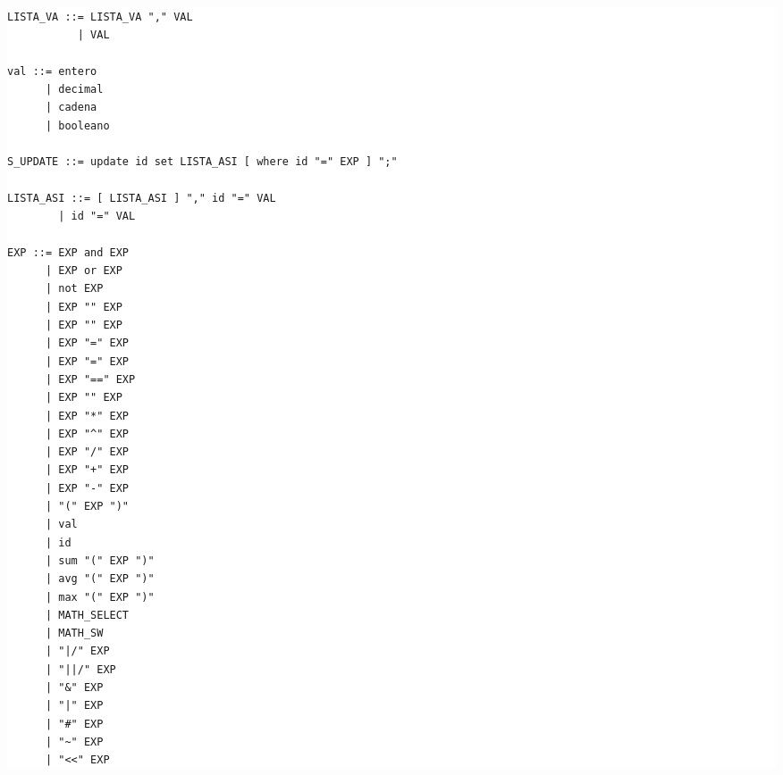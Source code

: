 	LISTA_VA ::= LISTA_VA "," VAL
			   | VAL

	val ::= entero
		  | decimal
		  | cadena
		  | booleano

	S_UPDATE ::= update id set LISTA_ASI [ where id "=" EXP ] ";"

	LISTA_ASI ::= [ LISTA_ASI ] "," id "=" VAL
		    | id "=" VAL

	EXP ::= EXP and EXP
		  | EXP or EXP
		  | not EXP
		  | EXP "" EXP
		  | EXP "" EXP
		  | EXP "=" EXP
		  | EXP "=" EXP
		  | EXP "==" EXP
		  | EXP "" EXP
		  | EXP "*" EXP
		  | EXP "^" EXP
		  | EXP "/" EXP
		  | EXP "+" EXP
		  | EXP "-" EXP
		  | "(" EXP ")"
		  | val
		  | id 
		  | sum "(" EXP ")"
		  | avg "(" EXP ")"
		  | max "(" EXP ")"
		  | MATH_SELECT
		  | MATH_SW
		  | "|/" EXP
		  | "||/" EXP
		  | "&" EXP
		  | "|" EXP
		  | "#" EXP
		  | "~" EXP
		  | "<<" EXP